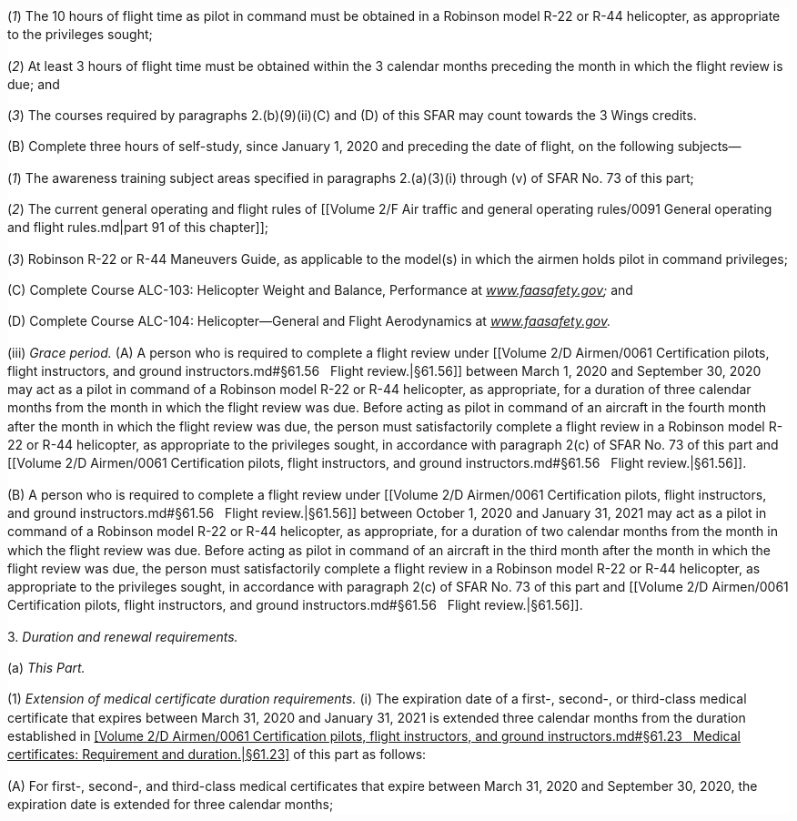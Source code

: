 (*1*) The 10 hours of flight time as pilot in command must be obtained in a Robinson model R-22 or R-44 helicopter, as appropriate to the privileges sought;

(*2*) At least 3 hours of flight time must be obtained within the 3 calendar months preceding the month in which the flight review is due; and

(*3*) The courses required by paragraphs 2.(b)(9)(ii)(C) and (D) of this SFAR may count towards the 3 Wings credits.

\(B\) Complete three hours of self-study, since January 1, 2020 and preceding the date of flight, on the following subjects—

(*1*) The awareness training subject areas specified in paragraphs 2.(a)(3)(i) through (v) of SFAR No. 73 of this part;

(*2*) The current general operating and flight rules of [[Volume 2/F Air traffic and general operating rules/0091 General operating and flight rules.md|part 91 of this chapter]];

(*3*) Robinson R-22 or R-44 Maneuvers Guide, as applicable to the model(s) in which the airmen holds pilot in command privileges;

\(C\) Complete Course ALC-103: Helicopter Weight and Balance, Performance at *www.faasafety.gov;* and

\(D\) Complete Course ALC-104: Helicopter—General and Flight Aerodynamics at *www.faasafety.gov.*

\(iii\) *Grace period.* (A) A person who is required to complete a flight review under [[Volume 2/D Airmen/0061 Certification  pilots, flight instructors, and ground instructors.md#§61.56   Flight review.|§61.56]] between March 1, 2020 and September 30, 2020 may act as a pilot in command of a Robinson model R-22 or R-44 helicopter, as appropriate, for a duration of three calendar months from the month in which the flight review was due. Before acting as pilot in command of an aircraft in the fourth month after the month in which the flight review was due, the person must satisfactorily complete a flight review in a Robinson model R-22 or R-44 helicopter, as appropriate to the privileges sought, in accordance with paragraph 2(c) of SFAR No. 73 of this part and [[Volume 2/D Airmen/0061 Certification  pilots, flight instructors, and ground instructors.md#§61.56   Flight review.|§61.56]].

\(B\) A person who is required to complete a flight review under [[Volume 2/D Airmen/0061 Certification  pilots, flight instructors, and ground instructors.md#§61.56   Flight review.|§61.56]] between October 1, 2020 and January 31, 2021 may act as a pilot in command of a Robinson model R-22 or R-44 helicopter, as appropriate, for a duration of two calendar months from the month in which the flight review was due. Before acting as pilot in command of an aircraft in the third month after the month in which the flight review was due, the person must satisfactorily complete a flight review in a Robinson model R-22 or R-44 helicopter, as appropriate to the privileges sought, in accordance with paragraph 2(c) of SFAR No. 73 of this part and [[Volume 2/D Airmen/0061 Certification  pilots, flight instructors, and ground instructors.md#§61.56   Flight review.|§61.56]].

3\. *Duration and renewal requirements.*

\(a\) *This Part.*

\(1\) *Extension of medical certificate duration requirements.* (i) The expiration date of a first-, second-, or third-class medical certificate that expires between March 31, 2020 and January 31, 2021 is extended three calendar months from the duration established in [[Volume 2/D Airmen/0061 Certification  pilots, flight instructors, and ground instructors.md#§61.23   Medical certificates: Requirement and duration.|§61.23]](d) of this part as follows:

\(A\) For first-, second-, and third-class medical certificates that expire between March 31, 2020 and September 30, 2020, the expiration date is extended for three calendar months;
